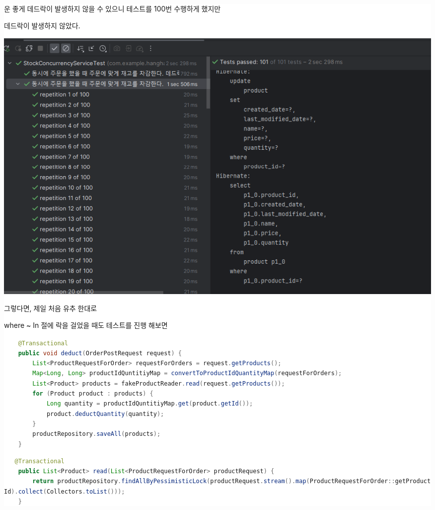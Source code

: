 운 좋게 데드락이 발생하지 않을 수 있으니 테스트를 100번 수행하게 했지만

데드락이 발생하지 않았다.

![Alt text](image-8.png)

그렇다면, 제일 처음 유추 한대로

where ~ In 절에 락을 걸었을 때도 테스트를 진행 해보면

```java
    @Transactional
    public void deduct(OrderPostRequest request) {
        List<ProductRequestForOrder> requestForOrders = request.getProducts();
        Map<Long, Long> productIdQuntitiyMap = convertToProductIdQuantityMap(requestForOrders);
        List<Product> products = fakeProductReader.read(request.getProducts());
        for (Product product : products) {
            Long quantity = productIdQuntitiyMap.get(product.getId());
            product.deductQuantity(quantity);
        }
        productRepository.saveAll(products);
    }

```

```java
   @Transactional
    public List<Product> read(List<ProductRequestForOrder> productRequest) {
        return productRepository.findAllByPessimisticLock(productRequest.stream().map(ProductRequestForOrder::getProductId).collect(Collectors.toList()));
    }
```
